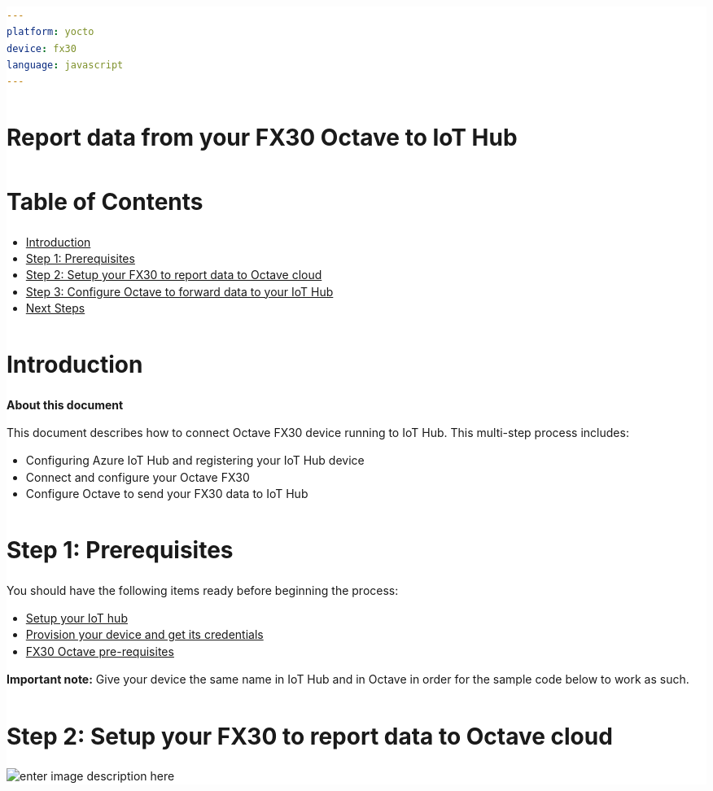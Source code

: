 ```yaml
---
platform: yocto
device: fx30
language: javascript
---
```


Report data from your FX30 Octave to IoT Hub
===

# Table of Contents

-   [Introduction](#Introduction)
-   [Step 1: Prerequisites](#Prerequisites)
-   [Step 2: Setup your FX30 to report data to Octave cloud](#PrepareDevice)
-   [Step 3: Configure Octave to forward data to your IoT Hub](#Environment)
-   [Next Steps](#NextSteps)

<a name="Introduction"></a>
# Introduction

**About this document**

This document describes how to connect Octave FX30 device running to IoT Hub. This multi-step process includes:
-   Configuring Azure IoT Hub and registering your IoT Hub device
-   Connect and configure your Octave FX30
-   Configure Octave to send your FX30 data to IoT Hub

<a name="Prerequisites"></a>
# Step 1: Prerequisites

You should have the following items ready before beginning the process:

-   [Setup your IoT hub](https://github.com/Azure/azure-iot-device-ecosystem/blob/master/setup_iothub.md)
-   [Provision your device and get its credentials](https://github.com/Azure/azure-iot-device-ecosystem/blob/master/manage_iot_hub.md)
-   [FX30 Octave pre-requisites](https://docs.octave.dev/docs/getting-started-with-the-fx30#section-prerequisites)

**Important note:** Give your device the same name in IoT Hub and in Octave in order for the sample code below to work as such.

<a name="PrepareDevice"></a>
# Step 2: Setup your FX30 to report data to Octave cloud

![enter image description here](https://files.readme.io/b265052-sw-enabled_fx30.png)

